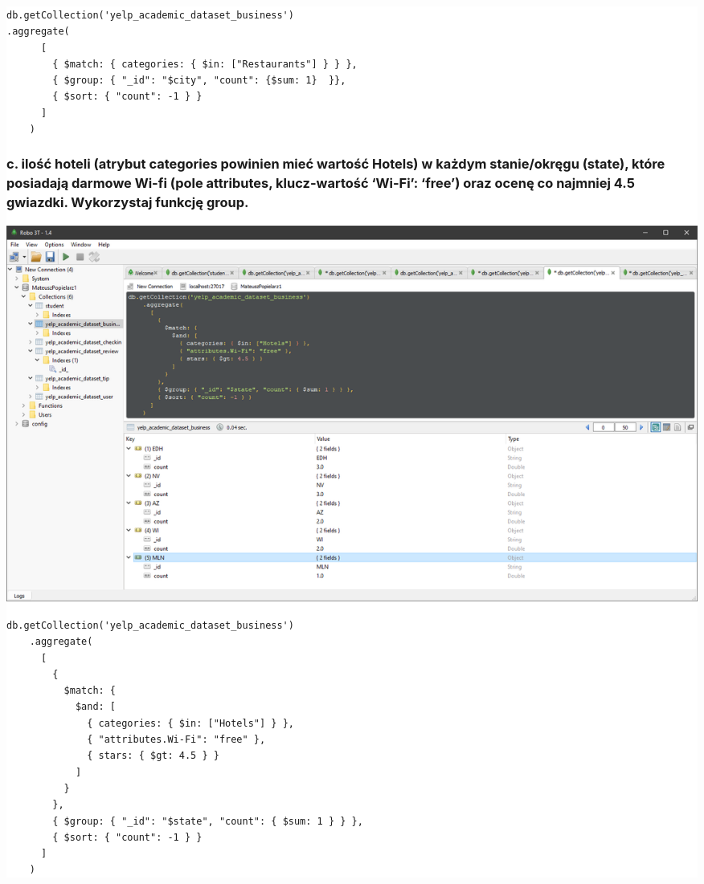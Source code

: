 ```
db.getCollection('yelp_academic_dataset_business')
.aggregate(
      [
        { $match: { categories: { $in: ["Restaurants"] } } },
        { $group: { "_id": "$city", "count": {$sum: 1}  }},
        { $sort: { "count": -1 } }
      ]
    )
```

<div style="page-break-after: always;"></div>

### c. ilość hoteli (atrybut categories powinien mieć wartość Hotels) w każdym stanie/okręgu (state), które posiadają darmowe Wi-fi (pole attributes, klucz-wartość ‘Wi-Fi’: ‘free’) oraz ocenę co najmniej 4.5 gwiazdki. Wykorzystaj funkcję group.

![](2020-11-07-11-10-02.png)
```
db.getCollection('yelp_academic_dataset_business')
    .aggregate(
      [
        {
          $match: {
            $and: [
              { categories: { $in: ["Hotels"] } },
              { "attributes.Wi-Fi": "free" },
              { stars: { $gt: 4.5 } }
            ]
          }
        },
        { $group: { "_id": "$state", "count": { $sum: 1 } } },
        { $sort: { "count": -1 } }
      ]
    )
```
